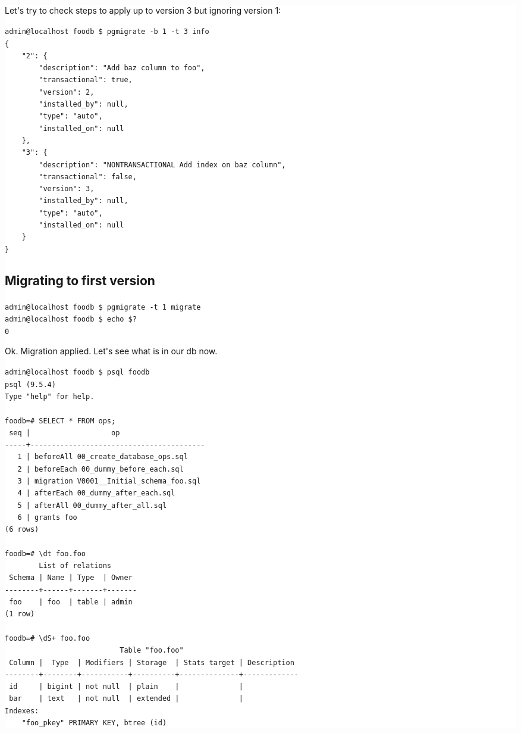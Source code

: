 Let's try to check steps to apply up to version 3 but ignoring version 1:
```
admin@localhost foodb $ pgmigrate -b 1 -t 3 info
{
    "2": {
        "description": "Add baz column to foo",
        "transactional": true,
        "version": 2,
        "installed_by": null,
        "type": "auto",
        "installed_on": null
    },
    "3": {
        "description": "NONTRANSACTIONAL Add index on baz column",
        "transactional": false,
        "version": 3,
        "installed_by": null,
        "type": "auto",
        "installed_on": null
    }
}
```

## Migrating to first version

```
admin@localhost foodb $ pgmigrate -t 1 migrate
admin@localhost foodb $ echo $?
0
```
Ok. Migration applied. Let's see what is in our db now.

```
admin@localhost foodb $ psql foodb
psql (9.5.4)
Type "help" for help.

foodb=# SELECT * FROM ops;
 seq |                   op
-----+-----------------------------------------
   1 | beforeAll 00_create_database_ops.sql
   2 | beforeEach 00_dummy_before_each.sql
   3 | migration V0001__Initial_schema_foo.sql
   4 | afterEach 00_dummy_after_each.sql
   5 | afterAll 00_dummy_after_all.sql
   6 | grants foo
(6 rows)

foodb=# \dt foo.foo
        List of relations
 Schema | Name | Type  | Owner
--------+------+-------+-------
 foo    | foo  | table | admin
(1 row)

foodb=# \dS+ foo.foo
                           Table "foo.foo"
 Column |  Type  | Modifiers | Storage  | Stats target | Description
--------+--------+-----------+----------+--------------+-------------
 id     | bigint | not null  | plain    |              |
 bar    | text   | not null  | extended |              |
Indexes:
    "foo_pkey" PRIMARY KEY, btree (id)
```
